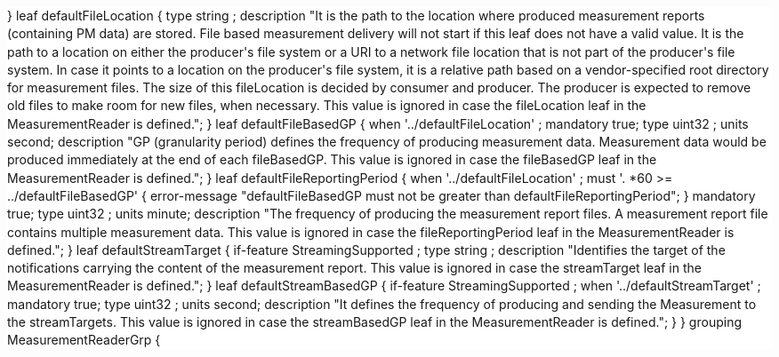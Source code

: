 }
leaf defaultFileLocation {
type string ;
description \"It is the path to the location where produced
measurement reports (containing PM data) are stored. File based
measurement delivery will not start if this leaf does not have a
valid value.
It is the path to a location on either the producer's file system or a
URI to a network file location that is not part of the producer's file
system. In case it points to a location on the producer's file system,
it is a relative path based on a vendor-specified root directory for
measurement files.
The size of this fileLocation is decided by consumer and producer.
The producer is expected to remove old files to make room for
new files, when necessary.
This value is ignored in case the fileLocation leaf in the
MeasurementReader is defined.\";
}
leaf defaultFileBasedGP {
when \'../defaultFileLocation\' ;
mandatory true;
type uint32 ;
units second;
description \"GP (granularity period) defines the frequency of producing
measurement data. Measurement data would be produced immediately at the
end of each fileBasedGP.
This value is ignored in case the fileBasedGP leaf in the
MeasurementReader is defined.\";
}
leaf defaultFileReportingPeriod {
when \'../defaultFileLocation\' ;
must \'. *60 >= ../defaultFileBasedGP\' {
error-message \"defaultFileBasedGP must not be greater than
defaultFileReportingPeriod\";
}
mandatory true;
type uint32 ;
units minute;
description \"The frequency of producing the measurement report files.
A measurement report file contains multiple measurement data.
This value is ignored in case the fileReportingPeriod leaf in the
MeasurementReader is defined.\";
}
leaf defaultStreamTarget {
if-feature StreamingSupported ;
type string ;
description \"Identifies the target of the notifications carrying the
content of the measurement report.
This value is ignored in case the streamTarget leaf in the
MeasurementReader is defined.\";
}
leaf defaultStreamBasedGP {
if-feature StreamingSupported ;
when \'../defaultStreamTarget\' ;
mandatory true;
type uint32 ;
units second;
description \"It defines the frequency of producing and sending the
Measurement to the streamTargets.
This value is ignored in case the streamBasedGP leaf in the
MeasurementReader is defined.\";
}
}
grouping MeasurementReaderGrp {